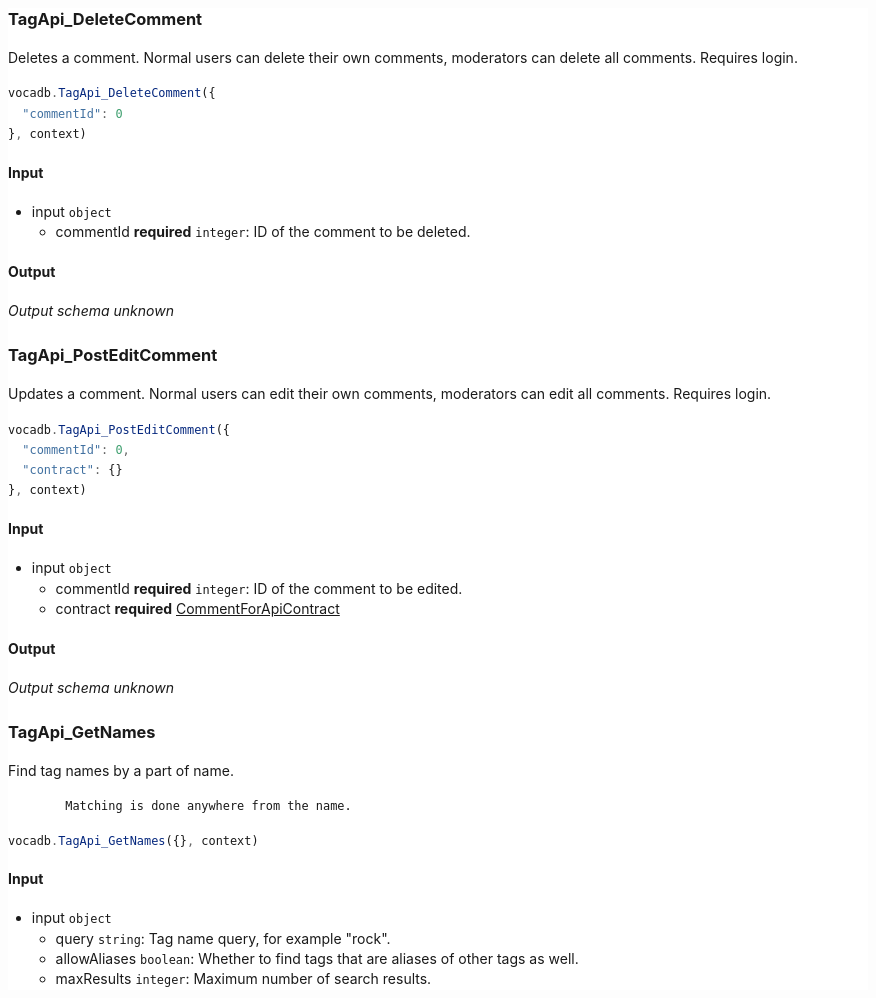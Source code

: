 ### TagApi_DeleteComment
Deletes a comment.
            Normal users can delete their own comments, moderators can delete all comments.
            Requires login.


```js
vocadb.TagApi_DeleteComment({
  "commentId": 0
}, context)
```

#### Input
* input `object`
  * commentId **required** `integer`: ID of the comment to be deleted.

#### Output
*Output schema unknown*

### TagApi_PostEditComment
Updates a comment.
            Normal users can edit their own comments, moderators can edit all comments.
            Requires login.


```js
vocadb.TagApi_PostEditComment({
  "commentId": 0,
  "contract": {}
}, context)
```

#### Input
* input `object`
  * commentId **required** `integer`: ID of the comment to be edited.
  * contract **required** [CommentForApiContract](#commentforapicontract)

#### Output
*Output schema unknown*

### TagApi_GetNames
Find tag names by a part of name.
            
            Matching is done anywhere from the name.


```js
vocadb.TagApi_GetNames({}, context)
```

#### Input
* input `object`
  * query `string`: Tag name query, for example "rock".
  * allowAliases `boolean`: Whether to find tags that are aliases of other tags as well. 
  * maxResults `integer`: Maximum number of search results.
